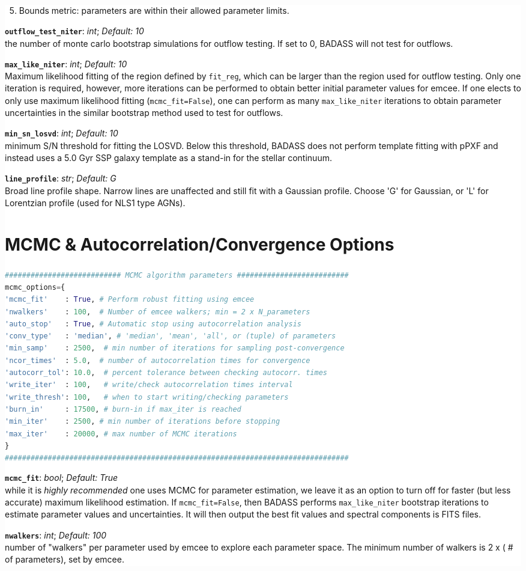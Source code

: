 
5. Bounds metric: parameters are within their allowed parameter limits.

**`outflow_test_niter`**: *int*; *Default: 10*  
the number of monte carlo bootstrap simulations for outflow testing.  If set to 0, BADASS will not test for outflows.

**`max_like_niter`**: *int*; *Default: 10*  
Maximum likelihood fitting of the region defined by `fit_reg`, which can be larger than the region used for outflow testing.  Only one iteration is required, however, more iterations can be performed to obtain better initial parameter values for emcee.  If one elects to only use maximum likelihood fitting (`mcmc_fit=False`), one can perform as many `max_like_niter` iterations to obtain parameter uncertainties in the similar bootstrap method used to test for outflows.

**`min_sn_losvd`**: *int*; *Default: 10*  
minimum S/N threshold for fitting the LOSVD.  Below this threshold, BADASS does not perform template fitting with pPXF and instead uses a 5.0 Gyr SSP galaxy template as a stand-in for the stellar continuum.

**`line_profile`**: *str*; *Default: G*  
Broad line profile shape.  Narrow lines are unaffected and still fit with a Gaussian profile.  Choose 'G' for Gaussian, or 'L' for Lorentzian profile (used for NLS1 type AGNs).

# MCMC & Autocorrelation/Convergence Options

```python
########################### MCMC algorithm parameters ##########################
mcmc_options={
'mcmc_fit'    : True, # Perform robust fitting using emcee
'nwalkers'    : 100,  # Number of emcee walkers; min = 2 x N_parameters
'auto_stop'   : True, # Automatic stop using autocorrelation analysis
'conv_type'   : 'median', # 'median', 'mean', 'all', or (tuple) of parameters
'min_samp'    : 2500,  # min number of iterations for sampling post-convergence
'ncor_times'  : 5.0,  # number of autocorrelation times for convergence
'autocorr_tol': 10.0,  # percent tolerance between checking autocorr. times
'write_iter'  : 100,   # write/check autocorrelation times interval
'write_thresh': 100,   # when to start writing/checking parameters
'burn_in'     : 17500, # burn-in if max_iter is reached
'min_iter'    : 2500, # min number of iterations before stopping
'max_iter'    : 20000, # max number of MCMC iterations
}
################################################################################
```

**`mcmc_fit`**: *bool*; *Default: True*  
while it is *highly recommended* one uses MCMC for parameter estimation, we leave it as an option to turn off for faster (but less accurate) maximum likelihood estimation.  If `mcmc_fit=False`, then BADASS performs `max_like_niter` bootstrap iterations to estimate parameter values and uncertainties.  It will then output the best fit values and spectral components is FITS files.

**`nwalkers`**: *int*; *Default: 100*  
number of "walkers" per parameter used by emcee to explore each parameter space.  The minimum number of walkers is 2 x ( # of parameters), set by emcee.
